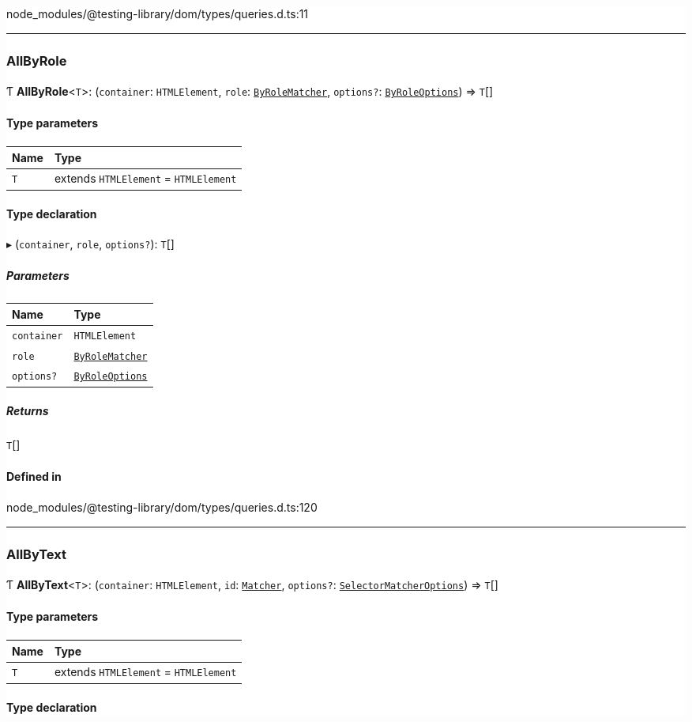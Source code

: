 node_modules/@testing-library/dom/types/queries.d.ts:11

___

### AllByRole

Ƭ **AllByRole**<`T`\>: (`container`: `HTMLElement`, `role`: [`ByRoleMatcher`](akashaproject_ui_awf_testing_utils.md#byrolematcher), `options?`: [`ByRoleOptions`](../interfaces/akashaproject_ui_awf_testing_utils.queries.ByRoleOptions.md)) => `T`[]

#### Type parameters

| Name | Type |
| :------ | :------ |
| `T` | extends `HTMLElement` = `HTMLElement` |

#### Type declaration

▸ (`container`, `role`, `options?`): `T`[]

##### Parameters

| Name | Type |
| :------ | :------ |
| `container` | `HTMLElement` |
| `role` | [`ByRoleMatcher`](akashaproject_ui_awf_testing_utils.md#byrolematcher) |
| `options?` | [`ByRoleOptions`](../interfaces/akashaproject_ui_awf_testing_utils.queries.ByRoleOptions.md) |

##### Returns

`T`[]

#### Defined in

node_modules/@testing-library/dom/types/queries.d.ts:120

___

### AllByText

Ƭ **AllByText**<`T`\>: (`container`: `HTMLElement`, `id`: [`Matcher`](akashaproject_ui_awf_testing_utils.md#matcher), `options?`: [`SelectorMatcherOptions`](../interfaces/akashaproject_ui_awf_testing_utils.queryHelpers.SelectorMatcherOptions.md)) => `T`[]

#### Type parameters

| Name | Type |
| :------ | :------ |
| `T` | extends `HTMLElement` = `HTMLElement` |

#### Type declaration
